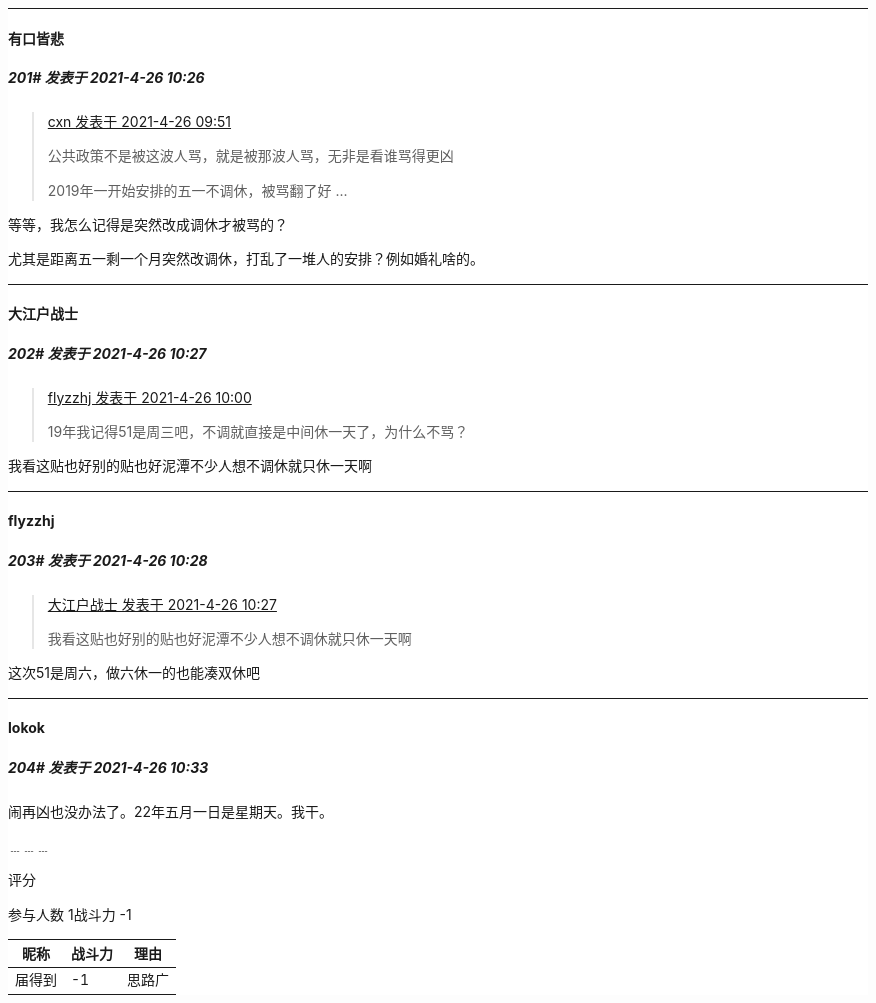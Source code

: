 
*****

####  有口皆悲  
##### 201#       发表于 2021-4-26 10:26


<blockquote><a href="httphttps://bbs.saraba1st.com/2b/forum.php?mod=redirect&amp;goto=findpost&amp;pid=51064017&amp;ptid=2001013" target="_blank">cxn 发表于 2021-4-26 09:51</a>

公共政策不是被这波人骂，就是被那波人骂，无非是看谁骂得更凶

2019年一开始安排的五一不调休，被骂翻了好 ...</blockquote>
等等，我怎么记得是突然改成调休才被骂的？

尤其是距离五一剩一个月突然改调休，打乱了一堆人的安排？例如婚礼啥的。


*****

####  大江户战士  
##### 202#       发表于 2021-4-26 10:27


<blockquote><a href="httphttps://bbs.saraba1st.com/2b/forum.php?mod=redirect&amp;goto=findpost&amp;pid=51064113&amp;ptid=2001013" target="_blank">flyzzhj 发表于 2021-4-26 10:00</a>

19年我记得51是周三吧，不调就直接是中间休一天了，为什么不骂？</blockquote>
我看这贴也好别的贴也好泥潭不少人想不调休就只休一天啊


*****

####  flyzzhj  
##### 203#       发表于 2021-4-26 10:28


<blockquote><a href="httphttps://bbs.saraba1st.com/2b/forum.php?mod=redirect&amp;goto=findpost&amp;pid=51064374&amp;ptid=2001013" target="_blank">大江户战士 发表于 2021-4-26 10:27</a>

我看这贴也好别的贴也好泥潭不少人想不调休就只休一天啊</blockquote>
这次51是周六，做六休一的也能凑双休吧


*****

####  lokok  
##### 204#       发表于 2021-4-26 10:33


闹再凶也没办法了。22年五月一日是星期天。我干。


﹍﹍﹍

评分


 参与人数 1战斗力 -1

|昵称|战斗力|理由|
|----|---|---|
| 届得到|-1|思路广|
